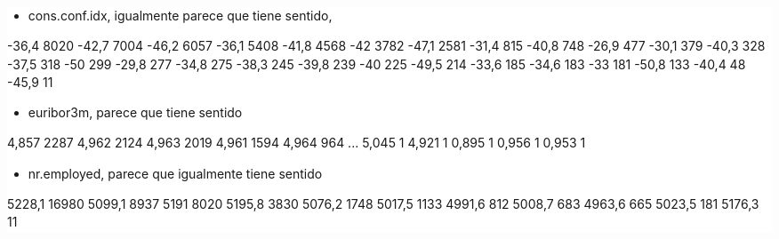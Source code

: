 - cons.conf.idx, igualmente parece que tiene sentido,

-36,4    8020
-42,7    7004
-46,2    6057
-36,1    5408
-41,8    4568
-42      3782
-47,1    2581
-31,4     815
-40,8     748
-26,9     477
-30,1     379
-40,3     328
-37,5     318
-50       299
-29,8     277
-34,8     275
-38,3     245
-39,8     239
-40       225
-49,5     214
-33,6     185
-34,6     183
-33       181
-50,8     133
-40,4      48
-45,9      11

- euribor3m, parece que tiene sentido

4,857    2287
4,962    2124
4,963    2019
4,961    1594
4,964     964
         ... 
5,045       1
4,921       1
0,895       1
0,956       1
0,953       1

- nr.employed, parece que igualmente tiene sentido

5228,1    16980
5099,1     8937
5191       8020
5195,8     3830
5076,2     1748
5017,5     1133
4991,6      812
5008,7      683
4963,6      665
5023,5      181
5176,3       11
